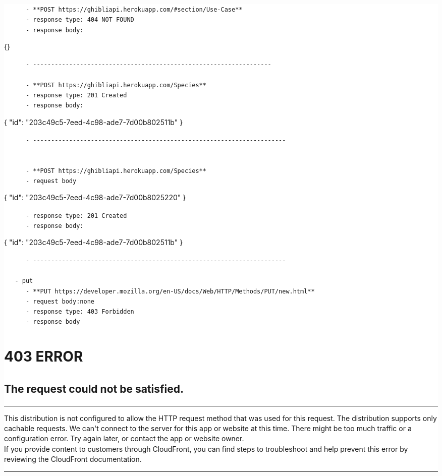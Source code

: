 ```
      - **POST https://ghibliapi.herokuapp.com/#section/Use-Case**
      - response type: 404 NOT FOUND
      - response body:
```
{}
```
      - ------------------------------------------------------------------

      - **POST https://ghibliapi.herokuapp.com/Species**
      - response type: 201 Created
      - response body:
```
{
    "id": "203c49c5-7eed-4c98-ade7-7d00b802511b"
}
```
      - ----------------------------------------------------------------------


      - **POST https://ghibliapi.herokuapp.com/Species**
      - request body
```
{
    "id": "203c49c5-7eed-4c98-ade7-7d00b8025220"
}
```
      - response type: 201 Created
      - response body:
```
{
    "id": "203c49c5-7eed-4c98-ade7-7d00b802511b"
}
```
      - ----------------------------------------------------------------------
   
   - put
      - **PUT https://developer.mozilla.org/en-US/docs/Web/HTTP/Methods/PUT/new.html**
      - request body:none
      - response type: 403 Forbidden
      - response body
```
<!DOCTYPE HTML PUBLIC "-//W3C//DTD HTML 4.01 Transitional//EN" "http://www.w3.org/TR/html4/loose.dtd">
<HTML>

<HEAD>
	<META HTTP-EQUIV="Content-Type" CONTENT="text/html; charset=iso-8859-1">
	<TITLE>ERROR: The request could not be satisfied</TITLE>
</HEAD>

<BODY>
	<H1>403 ERROR</H1>
	<H2>The request could not be satisfied.</H2>
	<HR noshade size="1px">
	This distribution is not configured to allow the HTTP request method that was used for this request. The
	distribution supports only cachable requests.
	We can't connect to the server for this app or website at this time. There might be too much traffic or a
	configuration error. Try again later, or contact the app or website owner.
	<BR clear="all">
If you provide content to customers through CloudFront, you can find steps to troubleshoot and help prevent this error by reviewing the CloudFront documentation.
	<BR clear="all">
	<HR noshade size="1px">